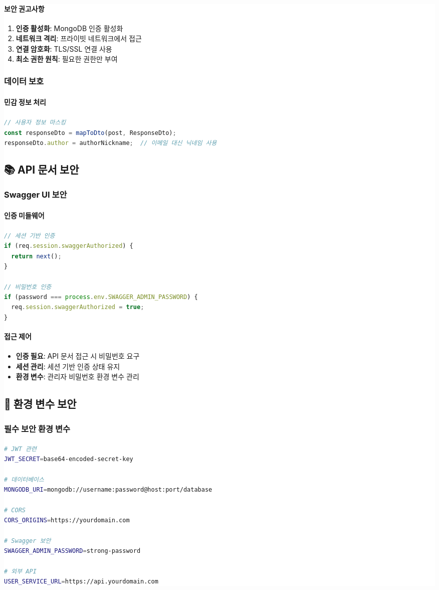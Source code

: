 #### 보안 권고사항
1. **인증 활성화**: MongoDB 인증 활성화
2. **네트워크 격리**: 프라이빗 네트워크에서 접근
3. **연결 암호화**: TLS/SSL 연결 사용
4. **최소 권한 원칙**: 필요한 권한만 부여

### 데이터 보호

#### 민감 정보 처리
```typescript
// 사용자 정보 마스킹
const responseDto = mapToDto(post, ResponseDto);
responseDto.author = authorNickname;  // 이메일 대신 닉네임 사용
```

## 📚 API 문서 보안

### Swagger UI 보안

#### 인증 미들웨어
```typescript
// 세션 기반 인증
if (req.session.swaggerAuthorized) {
  return next();
}

// 비밀번호 인증
if (password === process.env.SWAGGER_ADMIN_PASSWORD) {
  req.session.swaggerAuthorized = true;
}
```

#### 접근 제어
- **인증 필요**: API 문서 접근 시 비밀번호 요구
- **세션 관리**: 세션 기반 인증 상태 유지
- **환경 변수**: 관리자 비밀번호 환경 변수 관리

## 🔧 환경 변수 보안

### 필수 보안 환경 변수

```bash
# JWT 관련
JWT_SECRET=base64-encoded-secret-key

# 데이터베이스
MONGODB_URI=mongodb://username:password@host:port/database

# CORS
CORS_ORIGINS=https://yourdomain.com

# Swagger 보안
SWAGGER_ADMIN_PASSWORD=strong-password

# 외부 API
USER_SERVICE_URL=https://api.yourdomain.com
```
